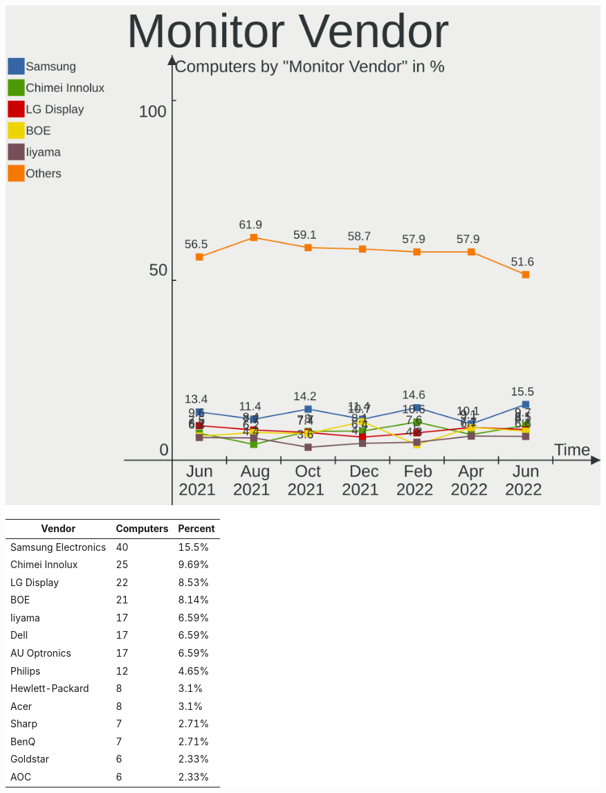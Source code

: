 ![Monitor Vendor](./images/line_chart/mon_vendor.svg)

| Vendor                  | Computers | Percent |
|-------------------------|-----------|---------|
| Samsung Electronics     | 40        | 15.5%   |
| Chimei Innolux          | 25        | 9.69%   |
| LG Display              | 22        | 8.53%   |
| BOE                     | 21        | 8.14%   |
| Iiyama                  | 17        | 6.59%   |
| Dell                    | 17        | 6.59%   |
| AU Optronics            | 17        | 6.59%   |
| Philips                 | 12        | 4.65%   |
| Hewlett-Packard         | 8         | 3.1%    |
| Acer                    | 8         | 3.1%    |
| Sharp                   | 7         | 2.71%   |
| BenQ                    | 7         | 2.71%   |
| Goldstar                | 6         | 2.33%   |
| AOC                     | 6         | 2.33%   |